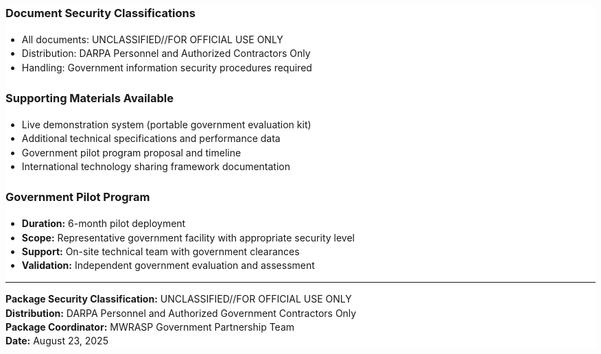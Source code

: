 ### Document Security Classifications
- All documents: UNCLASSIFIED//FOR OFFICIAL USE ONLY
- Distribution: DARPA Personnel and Authorized Contractors Only
- Handling: Government information security procedures required

### Supporting Materials Available
- Live demonstration system (portable government evaluation kit)
- Additional technical specifications and performance data
- Government pilot program proposal and timeline
- International technology sharing framework documentation

### Government Pilot Program
- **Duration:** 6-month pilot deployment
- **Scope:** Representative government facility with appropriate security level
- **Support:** On-site technical team with government clearances
- **Validation:** Independent government evaluation and assessment

---

**Package Security Classification:** UNCLASSIFIED//FOR OFFICIAL USE ONLY  
**Distribution:** DARPA Personnel and Authorized Government Contractors Only  
**Package Coordinator:** MWRASP Government Partnership Team  
**Date:** August 23, 2025